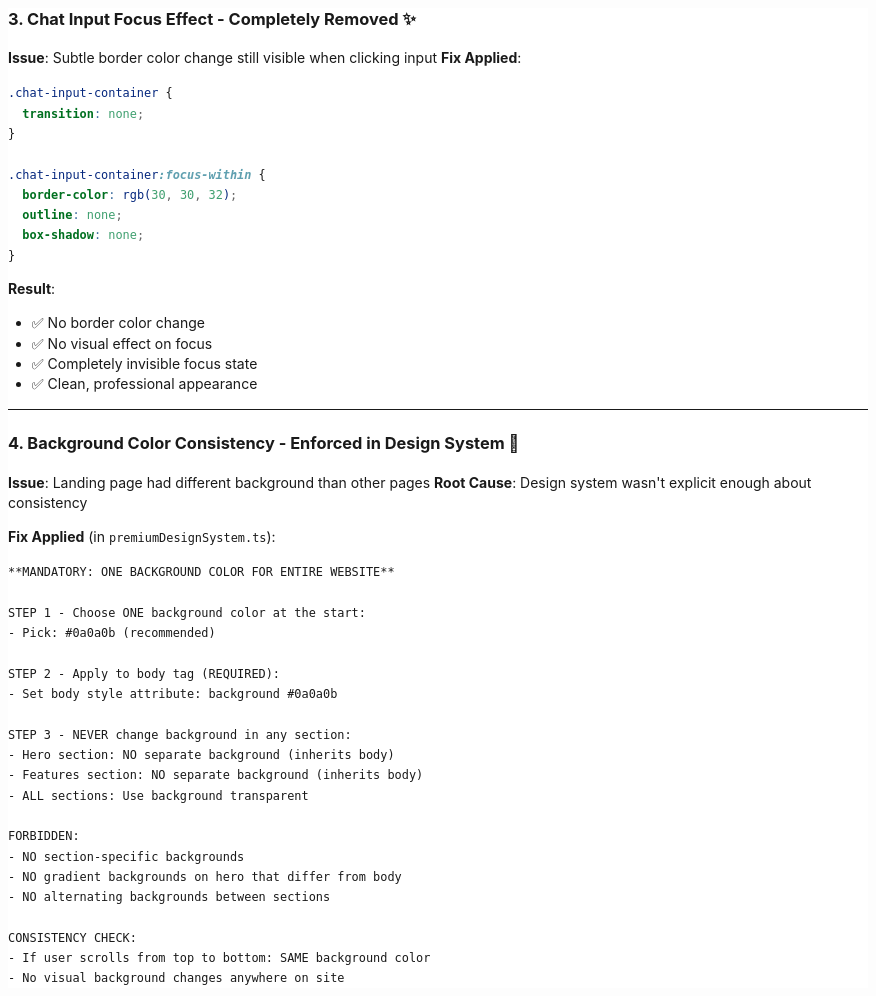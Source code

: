 
### 3. **Chat Input Focus Effect - Completely Removed** ✨

**Issue**: Subtle border color change still visible when clicking input
**Fix Applied**:
```css
.chat-input-container {
  transition: none;
}

.chat-input-container:focus-within {
  border-color: rgb(30, 30, 32);
  outline: none;
  box-shadow: none;
}
```

**Result**: 
- ✅ No border color change
- ✅ No visual effect on focus
- ✅ Completely invisible focus state
- ✅ Clean, professional appearance

---

### 4. **Background Color Consistency - Enforced in Design System** 🎨

**Issue**: Landing page had different background than other pages
**Root Cause**: Design system wasn't explicit enough about consistency

**Fix Applied** (in `premiumDesignSystem.ts`):
```
**MANDATORY: ONE BACKGROUND COLOR FOR ENTIRE WEBSITE**

STEP 1 - Choose ONE background color at the start:
- Pick: #0a0a0b (recommended)

STEP 2 - Apply to body tag (REQUIRED):
- Set body style attribute: background #0a0a0b

STEP 3 - NEVER change background in any section:
- Hero section: NO separate background (inherits body)
- Features section: NO separate background (inherits body)
- ALL sections: Use background transparent

FORBIDDEN:
- NO section-specific backgrounds
- NO gradient backgrounds on hero that differ from body
- NO alternating backgrounds between sections

CONSISTENCY CHECK:
- If user scrolls from top to bottom: SAME background color
- No visual background changes anywhere on site
```
